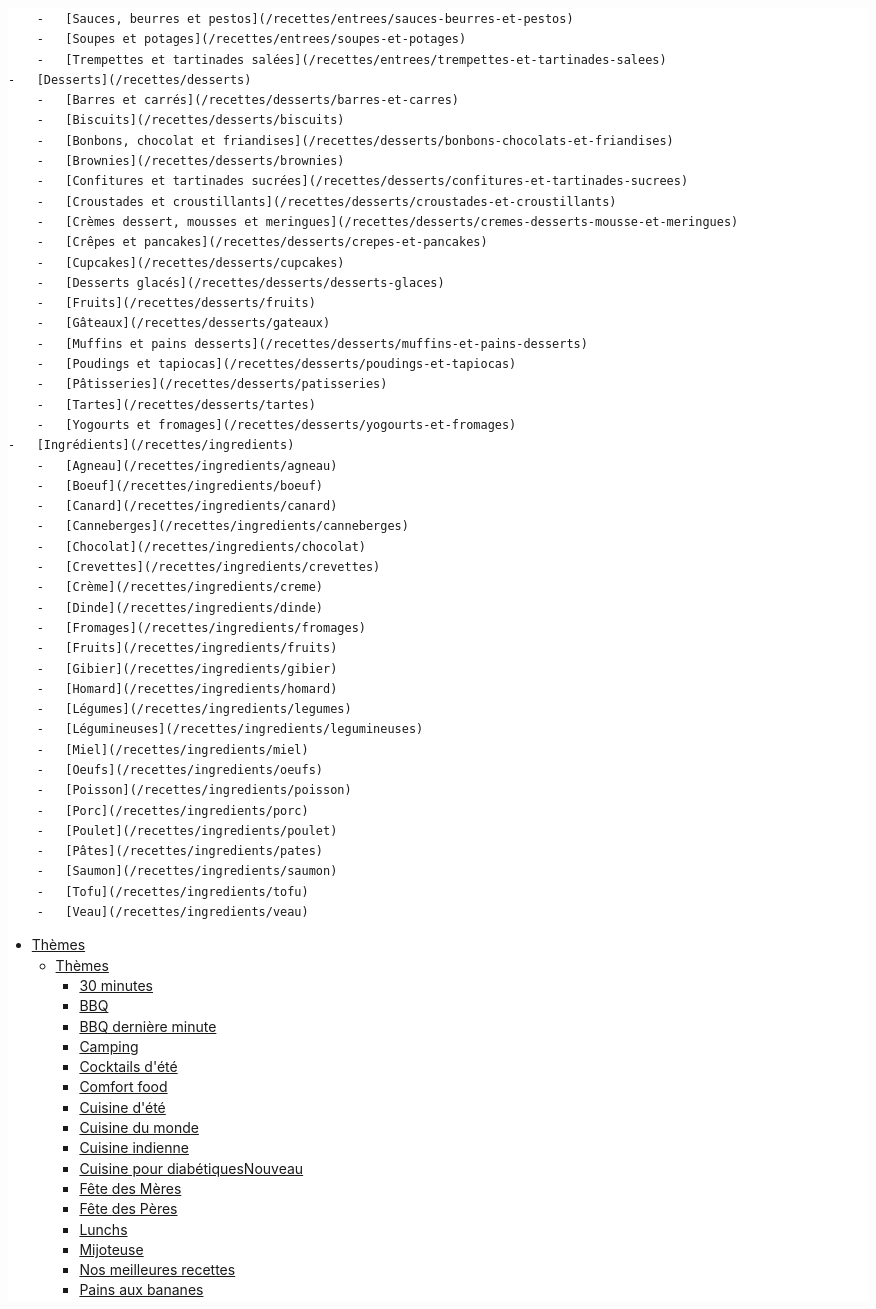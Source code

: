         -   [Sauces, beurres et pestos](/recettes/entrees/sauces-beurres-et-pestos)
        -   [Soupes et potages](/recettes/entrees/soupes-et-potages)
        -   [Trempettes et tartinades salées](/recettes/entrees/trempettes-et-tartinades-salees)
    -   [Desserts](/recettes/desserts)
        -   [Barres et carrés](/recettes/desserts/barres-et-carres)
        -   [Biscuits](/recettes/desserts/biscuits)
        -   [Bonbons, chocolat et friandises](/recettes/desserts/bonbons-chocolats-et-friandises)
        -   [Brownies](/recettes/desserts/brownies)
        -   [Confitures et tartinades sucrées](/recettes/desserts/confitures-et-tartinades-sucrees)
        -   [Croustades et croustillants](/recettes/desserts/croustades-et-croustillants)
        -   [Crèmes dessert, mousses et meringues](/recettes/desserts/cremes-desserts-mousse-et-meringues)
        -   [Crêpes et pancakes](/recettes/desserts/crepes-et-pancakes)
        -   [Cupcakes](/recettes/desserts/cupcakes)
        -   [Desserts glacés](/recettes/desserts/desserts-glaces)
        -   [Fruits](/recettes/desserts/fruits)
        -   [Gâteaux](/recettes/desserts/gateaux)
        -   [Muffins et pains desserts](/recettes/desserts/muffins-et-pains-desserts)
        -   [Poudings et tapiocas](/recettes/desserts/poudings-et-tapiocas)
        -   [Pâtisseries](/recettes/desserts/patisseries)
        -   [Tartes](/recettes/desserts/tartes)
        -   [Yogourts et fromages](/recettes/desserts/yogourts-et-fromages)
    -   [Ingrédients](/recettes/ingredients)
        -   [Agneau](/recettes/ingredients/agneau)
        -   [Boeuf](/recettes/ingredients/boeuf)
        -   [Canard](/recettes/ingredients/canard)
        -   [Canneberges](/recettes/ingredients/canneberges)
        -   [Chocolat](/recettes/ingredients/chocolat)
        -   [Crevettes](/recettes/ingredients/crevettes)
        -   [Crème](/recettes/ingredients/creme)
        -   [Dinde](/recettes/ingredients/dinde)
        -   [Fromages](/recettes/ingredients/fromages)
        -   [Fruits](/recettes/ingredients/fruits)
        -   [Gibier](/recettes/ingredients/gibier)
        -   [Homard](/recettes/ingredients/homard)
        -   [Légumes](/recettes/ingredients/legumes)
        -   [Légumineuses](/recettes/ingredients/legumineuses)
        -   [Miel](/recettes/ingredients/miel)
        -   [Oeufs](/recettes/ingredients/oeufs)
        -   [Poisson](/recettes/ingredients/poisson)
        -   [Porc](/recettes/ingredients/porc)
        -   [Poulet](/recettes/ingredients/poulet)
        -   [Pâtes](/recettes/ingredients/pates)
        -   [Saumon](/recettes/ingredients/saumon)
        -   [Tofu](/recettes/ingredients/tofu)
        -   [Veau](/recettes/ingredients/veau)
-   [Thèmes](/themes)
    -   [Thèmes](/themes)
        -   [30 minutes](/themes/30-minutes)
        -   [BBQ](/themes/BBQ)
        -   [BBQ dernière minute](/themes/bbq-derniere-minute)
        -   [Camping](/themes/camping)
        -   [Cocktails d'été](/themes/cocktails-dete)
        -   [Comfort food](/themes/comfort-food)
        -   [Cuisine d'été](/themes/cuisine-dete)
        -   [Cuisine du monde](/themes/cuisine-du-monde)
        -   [Cuisine indienne](/themes/cuisine-indienne)
        -   [Cuisine pour diabétiques<span class="sticker newContent">Nouveau</span>](/themes/cuisine-pour-diabetiques)
        -   [Fête des Mères](/themes/fete-des-meres)
        -   [Fête des Pères](/themes/fete-des-peres)
        -   [Lunchs](/themes/lunchs)
        -   [Mijoteuse](/themes/mijoteuse)
        -   [Nos meilleures recettes](/themes/le-meilleur)
        -   [Pains aux bananes](/themes/pains-aux-bananes)